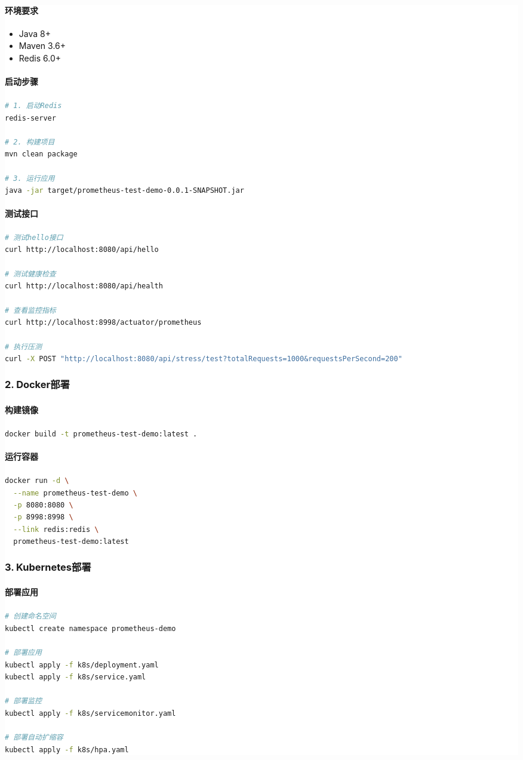 #### 环境要求
- Java 8+
- Maven 3.6+
- Redis 6.0+

#### 启动步骤
```bash
# 1. 启动Redis
redis-server

# 2. 构建项目
mvn clean package

# 3. 运行应用
java -jar target/prometheus-test-demo-0.0.1-SNAPSHOT.jar
```

#### 测试接口
```bash
# 测试hello接口
curl http://localhost:8080/api/hello

# 测试健康检查
curl http://localhost:8080/api/health

# 查看监控指标
curl http://localhost:8998/actuator/prometheus

# 执行压测
curl -X POST "http://localhost:8080/api/stress/test?totalRequests=1000&requestsPerSecond=200"
```

### 2. Docker部署

#### 构建镜像
```bash
docker build -t prometheus-test-demo:latest .
```

#### 运行容器
```bash
docker run -d \
  --name prometheus-test-demo \
  -p 8080:8080 \
  -p 8998:8998 \
  --link redis:redis \
  prometheus-test-demo:latest
```

### 3. Kubernetes部署

#### 部署应用
```bash
# 创建命名空间
kubectl create namespace prometheus-demo

# 部署应用
kubectl apply -f k8s/deployment.yaml
kubectl apply -f k8s/service.yaml

# 部署监控
kubectl apply -f k8s/servicemonitor.yaml

# 部署自动扩缩容
kubectl apply -f k8s/hpa.yaml
```